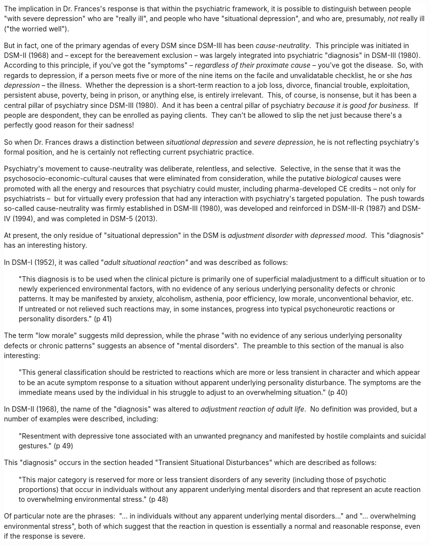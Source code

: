 The implication in Dr. Frances's response is that within the psychiatric framework, it is possible to distinguish between people "with severe depression" who are "really ill", and people who have "situational depression", and who are, presumably, <em>not</em> really ill ("the worried well").

But in fact, one of the primary agendas of every DSM since DSM-III has been <em>cause-neutrality</em>.  This principle was initiated in DSM-II (1968) and – except for the bereavement exclusion – was largely integrated into psychiatric "diagnosis" in DSM-III (1980).  According to this principle, if you've got the "symptoms" – <em>regardless of their proximate cause</em> – you've got the disease.  So, with regards to depression, if a person meets five or more of the nine items on the facile and unvalidatable checklist, he or she <em>has depression</em> – the illness.  Whether the depression is a short-term reaction to a job loss, divorce, financial trouble, exploitation, persistent abuse, poverty, being in prison, or anything else, is entirely irrelevant.  This, of course, is nonsense, but it has been a central pillar of psychiatry since DSM-III (1980).  And it has been a central pillar of psychiatry <em>because it is good for business.</em>  If people are despondent, they can be enrolled as paying clients.  They can't be allowed to slip the net just because there's a perfectly good reason for their sadness!

So when Dr. Frances draws a distinction between <em>situational depression </em>and<em> severe depression</em>, he is not reflecting psychiatry's formal position, and he is certainly not reflecting current psychiatric practice.

Psychiatry's movement to cause-neutrality was deliberate, relentless, and selective.  Selective, in the sense that it was the psychosocio-economic-cultural causes that were eliminated from consideration, while the putative <em>biological</em> causes were promoted with all the energy and resources that psychiatry could muster, including pharma-developed CE credits – not only for psychiatrists –  but for virtually every profession that had any interaction with psychiatry's targeted population.  The push towards so-called cause-neutrality was firmly established in DSM-III (1980), was developed and reinforced in DSM-III-R (1987) and DSM-IV (1994), and was completed in DSM-5 (2013).

At present, the only residue of "situational depression" in the DSM is <em>adjustment disorder with depressed mood</em>.  This "diagnosis" has an interesting history.

In DSM-I (1952), it was called "<em>adult situational reaction"</em> and was described as follows:
<p style="padding-left: 30px;">"This diagnosis is to be used when the clinical picture is primarily one of superficial maladjustment to a difficult situation or to newly experienced environmental factors, with no evidence of any serious underlying personality defects or chronic patterns. It may be manifested by anxiety, alcoholism, asthenia, poor efficiency, low morale, unconventional behavior, etc. If untreated or not relieved such reactions may, in some instances, progress into typical psychoneurotic reactions or personality disorders." (p 41)</p>
The term "low morale" suggests mild depression, while the phrase "with no evidence of any serious underlying personality defects or chronic patterns" suggests an absence of "mental disorders".  The preamble to this section of the manual is also interesting:
<p style="padding-left: 30px;">"This general classification should be restricted to reactions which are more or less transient in character and which appear to be an acute symptom response to a situation without apparent underlying personality disturbance. The symptoms are the immediate means used by the individual in his struggle to adjust to an overwhelming situation." (p 40)</p>
In DSM-II (1968), the name of the "diagnosis" was altered to <em>adjustment reaction of adult life</em>.  No definition was provided, but a number of examples were described, including:
<p style="padding-left: 30px;">"Resentment with depressive tone associated with an unwanted pregnancy and manifested by hostile complaints and suicidal gestures." (p 49)</p>
This "diagnosis" occurs in the section headed "Transient Situational Disturbances" which are described as follows:
<p style="padding-left: 30px;">"This major category is reserved for more or less transient disorders of any severity (including those of psychotic proportions) that occur in individuals without any apparent underlying mental disorders and that represent an acute reaction to overwhelming environmental stress." (p 48)</p>
Of particular note are the phrases:  "… in individuals without any apparent underlying mental disorders…" and "… overwhelming environmental stress", both of which suggest that the reaction in question is essentially a normal and reasonable response, even if the response is severe.
